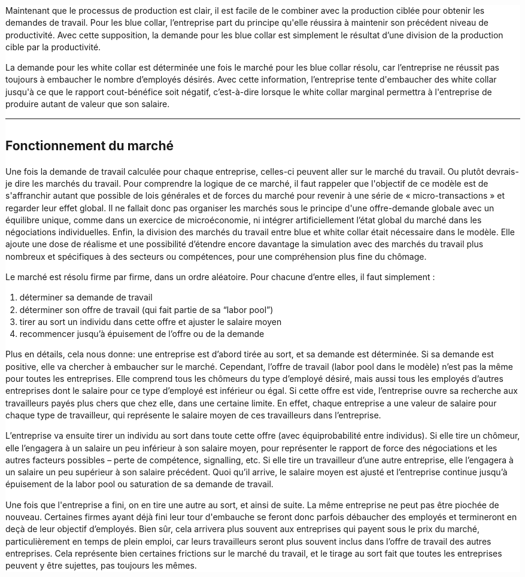Maintenant que le processus de production est clair, il est facile de le combiner avec la production ciblée pour obtenir les demandes de travail. Pour les blue collar, l’entreprise part du principe qu'elle réussira à maintenir son précédent niveau de productivité. Avec cette supposition, la demande pour les blue collar est simplement le résultat d’une division de la production cible par la productivité.

La demande pour les white collar est déterminée une fois le marché pour les blue collar résolu, car l’entreprise ne réussit pas toujours à embaucher le nombre d’employés désirés. Avec cette information, l’entreprise tente d'embaucher des white collar jusqu'à ce que le rapport cout-bénéfice soit négatif, c’est-à-dire lorsque le white collar marginal permettra à l'entreprise de produire autant de valeur que son salaire.

_____________________
 
## Fonctionnement du marché

Une fois la demande de travail calculée pour chaque entreprise, celles-ci peuvent aller sur le marché du travail. Ou plutôt devrais-je dire les marchés du travail. Pour comprendre la logique de ce marché, il faut rappeler que l'objectif de ce modèle est de s'affranchir autant que possible de lois générales et de forces du marché pour revenir à une série de « micro-transactions » et regarder leur effet global. Il ne fallait donc pas organiser les marchés sous le principe d'une offre-demande globale avec un équilibre unique, comme dans un exercice de microéconomie, ni intégrer artificiellement l’état global du marché dans les négociations individuelles. Enfin, la division des marchés du travail entre blue et white collar était nécessaire dans le modèle. Elle ajoute une dose de réalisme et une possibilité d’étendre encore davantage la simulation avec des marchés du travail plus nombreux et spécifiques à des secteurs ou compétences, pour une compréhension plus fine du chômage.

Le marché est résolu firme par firme, dans un ordre aléatoire. Pour chacune d’entre elles, il faut simplement :

1. déterminer sa demande de travail
2. déterminer son offre de travail (qui fait partie de sa “labor pool”)
3. tirer au sort un individu dans cette offre et ajuster le salaire moyen
4. recommencer jusqu’à épuisement de l’offre ou de la demande

Plus en détails, cela nous donne: une entreprise est d’abord tirée au sort, et sa demande est déterminée. Si sa demande est positive, elle va chercher à embaucher sur le marché. Cependant, l’offre de travail (labor pool dans le modèle) n’est pas la même pour toutes les entreprises. Elle comprend tous les chômeurs du type d’employé désiré, mais aussi tous les employés d’autres entreprises dont le salaire pour ce type d’employé est inférieur ou égal. Si cette offre est vide, l’entreprise ouvre sa recherche aux travailleurs payés plus chers que chez elle, dans une certaine limite. En effet, chaque entreprise a une valeur de salaire pour chaque type de travailleur, qui représente le salaire moyen de ces travailleurs dans l’entreprise.

L’entreprise va ensuite tirer un individu au sort dans toute cette offre (avec équiprobabilité entre individus). Si elle tire un chômeur, elle l’engagera à un salaire un peu inférieur à son salaire moyen, pour représenter le rapport de force des négociations et les autres facteurs possibles – perte de compétence, signalling, etc. Si elle tire un travailleur d’une autre entreprise, elle l’engagera à un salaire un peu supérieur à son salaire précédent. Quoi qu’il arrive, le salaire moyen est ajusté et l’entreprise continue jusqu’à épuisement de la labor pool ou saturation de sa demande de travail.

Une fois que l'entreprise a fini, on en tire une autre au sort, et ainsi de suite. La même entreprise ne peut pas être piochée de nouveau. Certaines firmes ayant déjà fini leur tour d'embauche se feront donc parfois débaucher des employés et termineront en deçà de leur objectif d’employés. Bien sûr, cela arrivera plus souvent aux entreprises qui payent sous le prix du marché, particulièrement en temps de plein emploi, car leurs travailleurs seront plus souvent inclus dans l’offre de travail des autres entreprises. Cela représente bien certaines frictions sur le marché du travail, et le tirage au sort fait que toutes les entreprises peuvent y être sujettes, pas toujours les mêmes.
